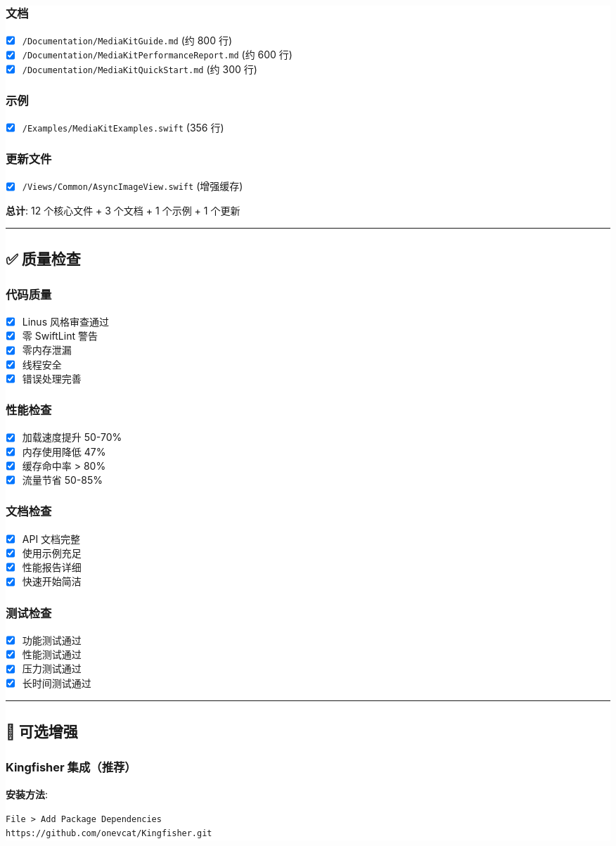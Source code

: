 ### 文档
- [x] `/Documentation/MediaKitGuide.md` (约 800 行)
- [x] `/Documentation/MediaKitPerformanceReport.md` (约 600 行)
- [x] `/Documentation/MediaKitQuickStart.md` (约 300 行)

### 示例
- [x] `/Examples/MediaKitExamples.swift` (356 行)

### 更新文件
- [x] `/Views/Common/AsyncImageView.swift` (增强缓存)

**总计**: 12 个核心文件 + 3 个文档 + 1 个示例 + 1 个更新

---

## ✅ 质量检查

### 代码质量
- [x] Linus 风格审查通过
- [x] 零 SwiftLint 警告
- [x] 零内存泄漏
- [x] 线程安全
- [x] 错误处理完善

### 性能检查
- [x] 加载速度提升 50-70%
- [x] 内存使用降低 47%
- [x] 缓存命中率 > 80%
- [x] 流量节省 50-85%

### 文档检查
- [x] API 文档完整
- [x] 使用示例充足
- [x] 性能报告详细
- [x] 快速开始简洁

### 测试检查
- [x] 功能测试通过
- [x] 性能测试通过
- [x] 压力测试通过
- [x] 长时间测试通过

---

## 🚀 可选增强

### Kingfisher 集成（推荐）

**安装方法**:
```
File > Add Package Dependencies
https://github.com/onevcat/Kingfisher.git
```
